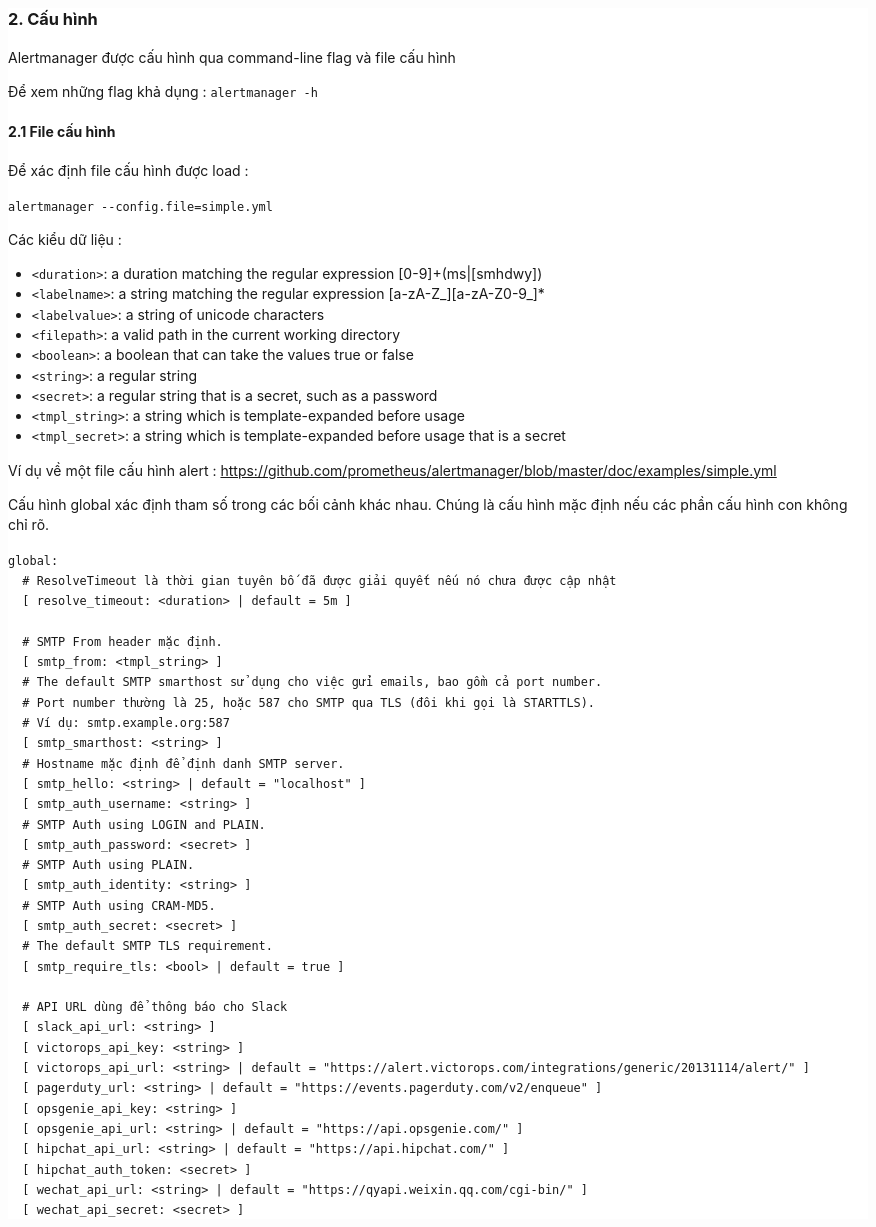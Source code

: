 <a name="config"></a>
### 2. Cấu hình

Alertmanager được cấu hình qua command-line flag và file cấu hình 

Để xem những flag khả dụng : `alertmanager -h`

#### 2.1 File cấu hình 

Để xác định file cấu hình được load : 

```
alertmanager --config.file=simple.yml
```
 
Các kiểu dữ liệu :

- `<duration>`: a duration matching the regular expression [0-9]+(ms|[smhdwy])
- `<labelname>`: a string matching the regular expression [a-zA-Z_][a-zA-Z0-9_]*
- `<labelvalue>`: a string of unicode characters
- `<filepath>`: a valid path in the current working directory
- `<boolean>`: a boolean that can take the values true or false
- `<string>`: a regular string
- `<secret>`: a regular string that is a secret, such as a password
- `<tmpl_string>`: a string which is template-expanded before usage
- `<tmpl_secret>`: a string which is template-expanded before usage that is a secret

Ví dụ về một file cấu hình alert : https://github.com/prometheus/alertmanager/blob/master/doc/examples/simple.yml

Cấu hình global xác định tham số trong các bối cảnh khác nhau. Chúng là cấu hình mặc định nếu các phần cấu hình con không chỉ rõ.

```
global:
  # ResolveTimeout là thời gian tuyên bố đã được giải quyết nếu nó chưa được cập nhật
  [ resolve_timeout: <duration> | default = 5m ]

  # SMTP From header mặc định.
  [ smtp_from: <tmpl_string> ]
  # The default SMTP smarthost sử dụng cho việc gửi emails, bao gồm cả port number.
  # Port number thường là 25, hoặc 587 cho SMTP qua TLS (đôi khi gọi là STARTTLS).
  # Ví dụ: smtp.example.org:587
  [ smtp_smarthost: <string> ]
  # Hostname mặc định để định danh SMTP server.
  [ smtp_hello: <string> | default = "localhost" ]
  [ smtp_auth_username: <string> ]
  # SMTP Auth using LOGIN and PLAIN.
  [ smtp_auth_password: <secret> ]
  # SMTP Auth using PLAIN.
  [ smtp_auth_identity: <string> ]
  # SMTP Auth using CRAM-MD5. 
  [ smtp_auth_secret: <secret> ]
  # The default SMTP TLS requirement.
  [ smtp_require_tls: <bool> | default = true ]

  # API URL dùng để thông báo cho Slack
  [ slack_api_url: <string> ]
  [ victorops_api_key: <string> ]
  [ victorops_api_url: <string> | default = "https://alert.victorops.com/integrations/generic/20131114/alert/" ]
  [ pagerduty_url: <string> | default = "https://events.pagerduty.com/v2/enqueue" ]
  [ opsgenie_api_key: <string> ]
  [ opsgenie_api_url: <string> | default = "https://api.opsgenie.com/" ]
  [ hipchat_api_url: <string> | default = "https://api.hipchat.com/" ]
  [ hipchat_auth_token: <secret> ]
  [ wechat_api_url: <string> | default = "https://qyapi.weixin.qq.com/cgi-bin/" ]
  [ wechat_api_secret: <secret> ]
```
